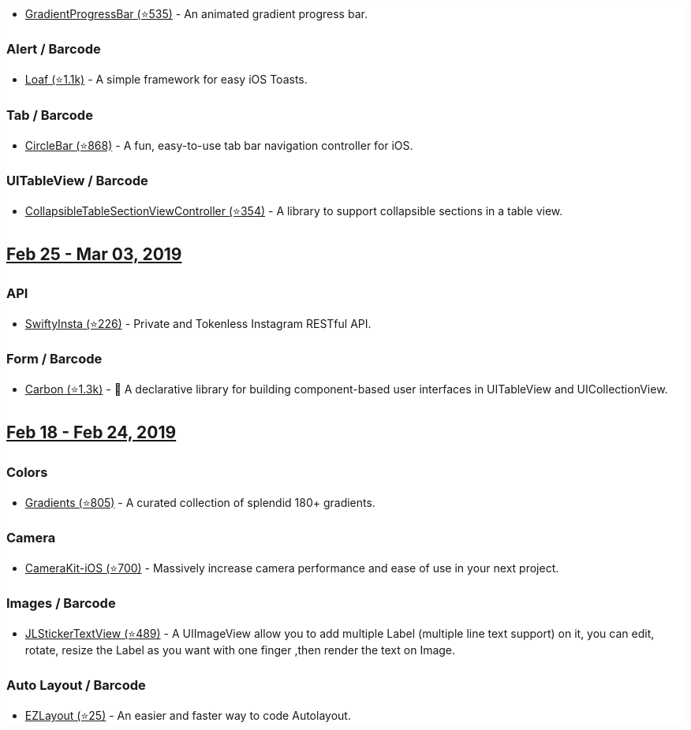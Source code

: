 *   [GradientProgressBar (⭐535)](https://github.com/fxm90/GradientProgressBar) - An animated gradient progress bar.

### Alert / Barcode

*   [Loaf (⭐1.1k)](https://github.com/schmidyy/Loaf) - A simple framework for easy iOS Toasts.

### Tab / Barcode

*   [CircleBar (⭐868)](https://github.com/softhausHQ/CircleBar) - A fun, easy-to-use tab bar navigation controller for iOS.

### UITableView / Barcode

*   [CollapsibleTableSectionViewController (⭐354)](https://github.com/jeantimex/CollapsibleTableSectionViewController) - A library to support collapsible sections in a table view.

## [Feb 25 - Mar 03, 2019](/content/2019/8/README.md)

### API

*   [SwiftyInsta (⭐226)](https://github.com/TheM4hd1/SwiftyInsta) - Private and Tokenless Instagram RESTful API.

### Form / Barcode

*   [Carbon (⭐1.3k)](https://github.com/ra1028/Carbon) - 🚴 A declarative library for building component-based user interfaces in UITableView and UICollectionView.

## [Feb 18 - Feb 24, 2019](/content/2019/7/README.md)

### Colors

*   [Gradients (⭐805)](https://github.com/Gradients/Gradients) - A curated collection of splendid 180+ gradients.

### Camera

*   [CameraKit-iOS (⭐700)](https://github.com/CameraKit/camerakit-ios) - Massively increase camera performance and ease of use in your next project.

### Images / Barcode

*   [JLStickerTextView (⭐489)](https://github.com/Textcat/JLStickerTextView) - A UIImageView allow you to add multiple Label (multiple line text support) on it, you can edit, rotate, resize the Label as you want with one finger ,then render the text on Image.

### Auto Layout / Barcode

*   [EZLayout (⭐25)](https://github.com/alexliubj/EZAnchor) - An easier and faster way to code Autolayout.
